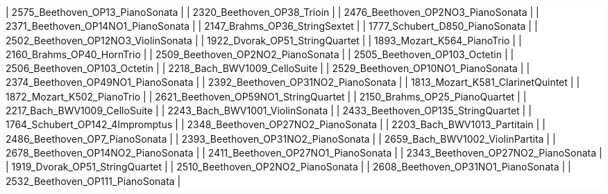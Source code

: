 | 2575_Beethoven_OP13_PianoSonata      |
| 2320_Beethoven_OP38_Trioin           |
| 2476_Beethoven_OP2NO3_PianoSonata    |
| 2371_Beethoven_OP14NO1_PianoSonata   |
| 2147_Brahms_OP36_StringSextet        |
| 1777_Schubert_D850_PianoSonata       |
| 2502_Beethoven_OP12NO3_ViolinSonata  |
| 1922_Dvorak_OP51_StringQuartet       |
| 1893_Mozart_K564_PianoTrio           |
| 2160_Brahms_OP40_HornTrio            |
| 2509_Beethoven_OP2NO2_PianoSonata    |
| 2505_Beethoven_OP103_Octetin         |
| 2506_Beethoven_OP103_Octetin         |
| 2218_Bach_BWV1009_CelloSuite         |
| 2529_Beethoven_OP10NO1_PianoSonata   |
| 2374_Beethoven_OP49NO1_PianoSonata   |
| 2392_Beethoven_OP31NO2_PianoSonata   |
| 1813_Mozart_K581_ClarinetQuintet     |
| 1872_Mozart_K502_PianoTrio           |
| 2621_Beethoven_OP59NO1_StringQuartet |
| 2150_Brahms_OP25_PianoQuartet        |
| 2217_Bach_BWV1009_CelloSuite         |
| 2243_Bach_BWV1001_ViolinSonata       |
| 2433_Beethoven_OP135_StringQuartet   |
| 1764_Schubert_OP142_4Impromptus      |
| 2348_Beethoven_OP27NO2_PianoSonata   |
| 2203_Bach_BWV1013_Partitain          |
| 2486_Beethoven_OP7_PianoSonata       |
| 2393_Beethoven_OP31NO2_PianoSonata   |
| 2659_Bach_BWV1002_ViolinPartita      |
| 2678_Beethoven_OP14NO2_PianoSonata   |
| 2411_Beethoven_OP27NO1_PianoSonata   |
| 2343_Beethoven_OP27NO2_PianoSonata   |
| 1919_Dvorak_OP51_StringQuartet       |
| 2510_Beethoven_OP2NO2_PianoSonata    |
| 2608_Beethoven_OP31NO1_PianoSonata   |
| 2532_Beethoven_OP111_PianoSonata     |